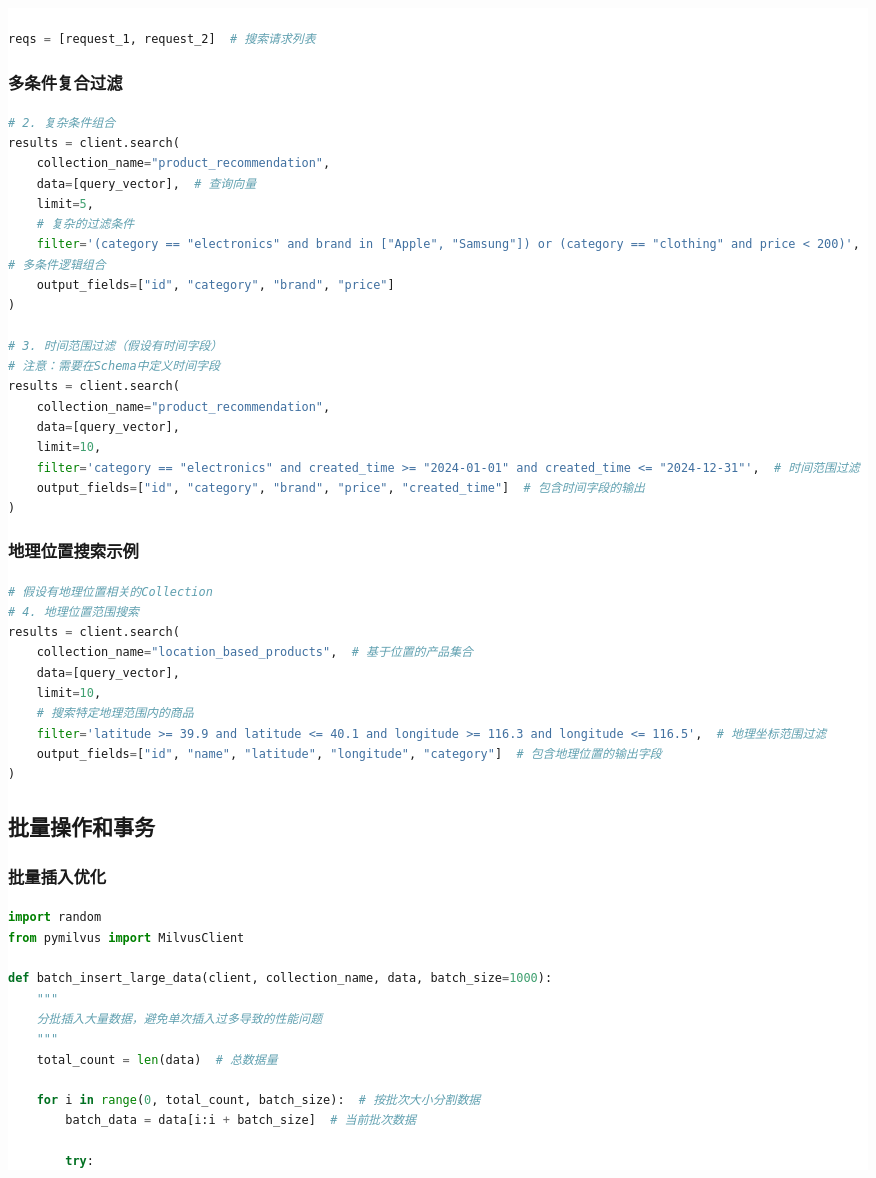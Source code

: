 ```python

reqs = [request_1, request_2]  # 搜索请求列表
```

### 多条件复合过滤

```python
# 2. 复杂条件组合
results = client.search(
    collection_name="product_recommendation",
    data=[query_vector],  # 查询向量
    limit=5,
    # 复杂的过滤条件
    filter='(category == "electronics" and brand in ["Apple", "Samsung"]) or (category == "clothing" and price < 200)',  # 多条件逻辑组合
    output_fields=["id", "category", "brand", "price"]
)

# 3. 时间范围过滤（假设有时间字段）
# 注意：需要在Schema中定义时间字段
results = client.search(
    collection_name="product_recommendation",
    data=[query_vector],
    limit=10,
    filter='category == "electronics" and created_time >= "2024-01-01" and created_time <= "2024-12-31"',  # 时间范围过滤
    output_fields=["id", "category", "brand", "price", "created_time"]  # 包含时间字段的输出
)
```

### 地理位置搜索示例

```python
# 假设有地理位置相关的Collection
# 4. 地理位置范围搜索
results = client.search(
    collection_name="location_based_products",  # 基于位置的产品集合
    data=[query_vector],
    limit=10,
    # 搜索特定地理范围内的商品
    filter='latitude >= 39.9 and latitude <= 40.1 and longitude >= 116.3 and longitude <= 116.5',  # 地理坐标范围过滤
    output_fields=["id", "name", "latitude", "longitude", "category"]  # 包含地理位置的输出字段
)
```

## 批量操作和事务

### 批量插入优化

```python
import random
from pymilvus import MilvusClient

def batch_insert_large_data(client, collection_name, data, batch_size=1000):
    """
    分批插入大量数据，避免单次插入过多导致的性能问题
    """
    total_count = len(data)  # 总数据量

    for i in range(0, total_count, batch_size):  # 按批次大小分割数据
        batch_data = data[i:i + batch_size]  # 当前批次数据

        try:
```